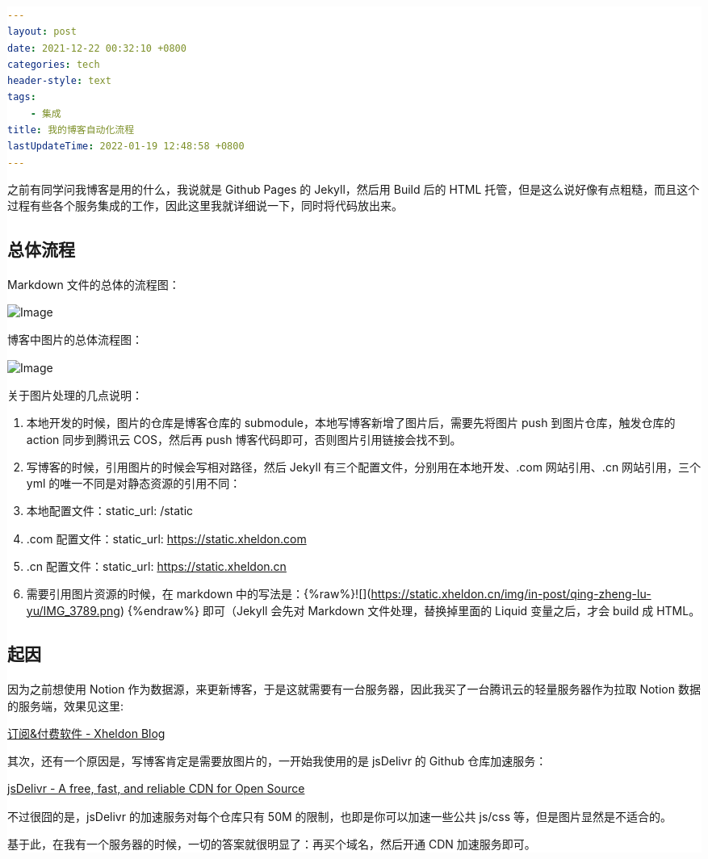 ```yaml
---
layout: post
date: 2021-12-22 00:32:10 +0800
categories: tech
header-style: text
tags:
    - 集成
title: 我的博客自动化流程
lastUpdateTime: 2022-01-19 12:48:58 +0800
---
```


之前有同学问我博客是用的什么，我说就是 Github Pages 的 Jekyll，然后用 Build 后的 HTML 托管，但是这么说好像有点粗糙，而且这个过程有些各个服务集成的工作，因此这里我就详细说一下，同时将代码放出来。

## 总体流程

Markdown 文件的总体的流程图：

![Image](https://res.craft.do/user/full/747e0824-8866-cf67-b3ae-2e207380d1f9/doc/04849A4D-455F-4549-9030-53EF2C142669/1CA9FF6C-9B0A-4EB3-9814-A7BEBF9375C7_2/j8AGJOA4y32BWX6DX9aGBJ487Hzxocg7lZqxl9HtynQz/1CA9FF6C-9B0A-4EB3-9814-A7BEBF9375C7_2.png)

博客中图片的总体流程图：

![Image](https://res.craft.do/user/full/747e0824-8866-cf67-b3ae-2e207380d1f9/doc/04849A4D-455F-4549-9030-53EF2C142669/C4EEEFBD-C8E6-4EEA-BA47-BAEC621423DF_2/byOhFeNx7c5ybdg07u2BObAjiYDQpsCRxvg1g3NWn20z/C4EEEFBD-C8E6-4EEA-BA47-BAEC621423DF_2.png)

关于图片处理的几点说明：

1. 本地开发的时候，图片的仓库是博客仓库的 submodule，本地写博客新增了图片后，需要先将图片 push 到图片仓库，触发仓库的 action 同步到腾讯云 COS，然后再 push 博客代码即可，否则图片引用链接会找不到。

2. 写博客的时候，引用图片的时候会写相对路径，然后 Jekyll 有三个配置文件，分别用在本地开发、.com 网站引用、.cn 网站引用，三个 yml 的唯一不同是对静态资源的引用不同： 

3. 本地配置文件：static_url: /static

4. .com 配置文件：static_url: https://static.xheldon.com

5. .cn 配置文件：static_url: https://static.xheldon.cn

6. 需要引用图片资源的时候，在 markdown 中的写法是：{%raw%}\!\[\]\(https://static.xheldon.cn/img/in-post/qing-zheng-lu-yu/IMG_3789.png) {%endraw%} 即可（Jekyll 会先对 Markdown 文件处理，替换掉里面的 Liquid 变量之后，才会 build 成 HTML。



## 起因

因为之前想使用 Notion 作为数据源，来更新博客，于是这就需要有一台服务器，因此我买了一台腾讯云的轻量服务器作为拉取 Notion 数据的服务端，效果见这里:

[订阅&付费软件 - Xheldon Blog](https://www.xheldon.com/subscribe/)

其次，还有一个原因是，写博客肯定是需要放图片的，一开始我使用的是 jsDelivr 的 Github 仓库加速服务：

[jsDelivr - A free, fast, and reliable CDN for Open Source](https://www.jsdelivr.com/)

不过很囧的是，jsDelivr 的加速服务对每个仓库只有 50M 的限制，也即是你可以加速一些公共 js/css 等，但是图片显然是不适合的。

基于此，在我有一个服务器的时候，一切的答案就很明显了：再买个域名，然后开通 CDN 加速服务即可。
